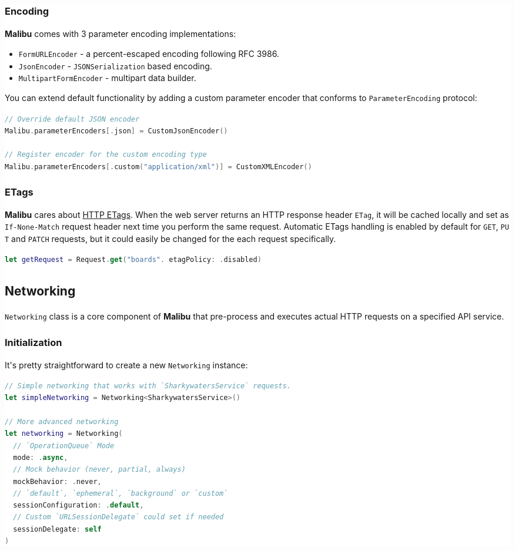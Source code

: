 ### Encoding

**Malibu** comes with 3 parameter encoding implementations:
* `FormURLEncoder` - a percent-escaped encoding following RFC 3986.
* `JsonEncoder` - `JSONSerialization` based encoding.
* `MultipartFormEncoder` - multipart data builder.

You can extend default functionality by adding a custom parameter encoder
that conforms to `ParameterEncoding` protocol:

```swift
// Override default JSON encoder
Malibu.parameterEncoders[.json] = CustomJsonEncoder()

// Register encoder for the custom encoding type
Malibu.parameterEncoders[.custom("application/xml")] = CustomXMLEncoder()
```

### ETags

**Malibu** cares about [HTTP ETags](https://en.wikipedia.org/wiki/HTTP_ETag).
When the web server returns an HTTP response header `ETag`, it will be
cached locally and set as `If-None-Match` request header next time you perform
the same request. Automatic ETags handling is enabled by default for `GET`,
`PUT` and `PATCH` requests, but it could easily be changed for the each request
specifically.

```swift
let getRequest = Request.get("boards". etagPolicy: .disabled)
```

## Networking

`Networking` class is a core component of **Malibu** that pre-process and
executes actual HTTP requests on a specified API service.

### Initialization

It's pretty straightforward to create a new `Networking` instance:

```swift
// Simple networking that works with `SharkywatersService` requests.
let simpleNetworking = Networking<SharkywatersService>()

// More advanced networking
let networking = Networking(
  // `OperationQueue` Mode
  mode: .async,
  // Mock behavior (never, partial, always)
  mockBehavior: .never,
  // `default`, `ephemeral`, `background` or `custom`
  sessionConfiguration: .default,
  // Custom `URLSessionDelegate` could set if needed
  sessionDelegate: self
)
```
